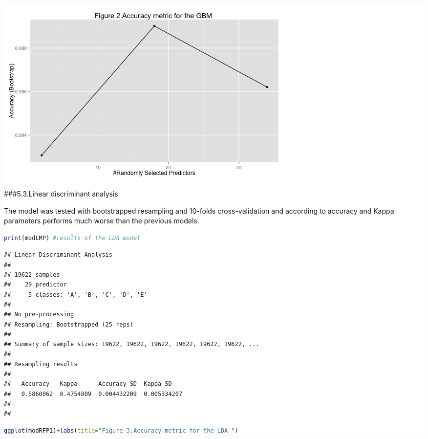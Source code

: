 ![plot of chunk unnamed-chunk-8](figure/unnamed-chunk-8-1.png) 

###5.3.Linear discriminant analysis

The model was tested with bootstrapped resampling and 10-folds cross-validation and according to accuracy and Kappa parameters performs much worse than the previous models.


```r
print(modLMP) #results of the LDA model
```

```
## Linear Discriminant Analysis 
## 
## 19622 samples
##    29 predictor
##     5 classes: 'A', 'B', 'C', 'D', 'E' 
## 
## No pre-processing
## Resampling: Bootstrapped (25 reps) 
## 
## Summary of sample sizes: 19622, 19622, 19622, 19622, 19622, 19622, ... 
## 
## Resampling results
## 
##   Accuracy   Kappa      Accuracy SD  Kappa SD   
##   0.5860062  0.4754809  0.004432209  0.005334207
## 
## 
```


```r
ggplot(modRFP1)+labs(title="Figure 3.Accuracy metric for the LDA ")
```
